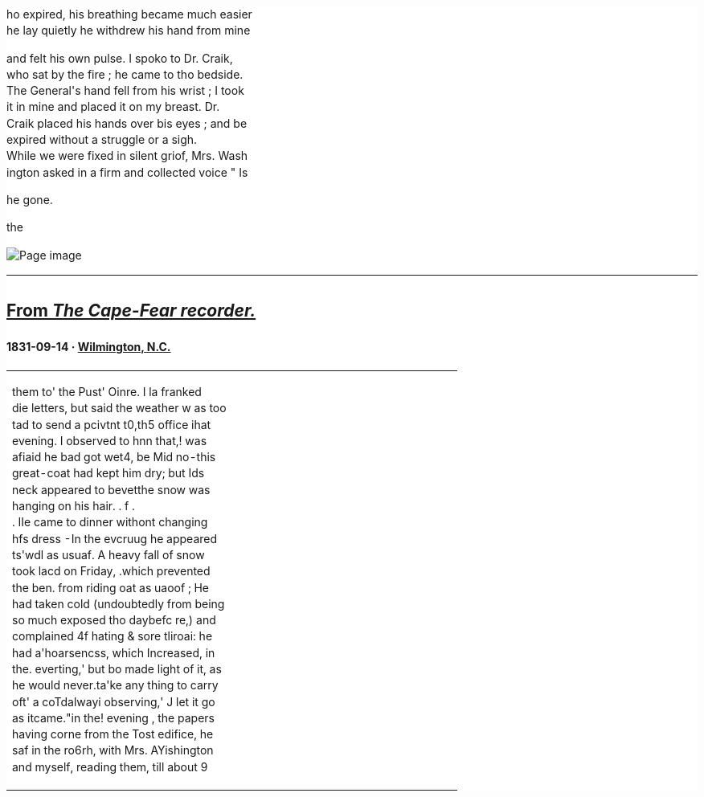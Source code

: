 ho expired, his breathing became much easier­  
he lay quietly he withdrew his hand from mine  
  
and felt his own pulse. I spoko to Dr. Craik,  
who sat by the fire ; he came to tho bedside.  
The General&#x27;s hand fell from his wrist ; I took  
it in mine and placed it on my breast. Dr.  
Craik placed his hands over bis eyes ; and be  
expired without a struggle or a sigh.  
While we were fixed in silent griof, Mrs. Wash­  
ington asked in a firm and collected voice &quot; Is  
  
he gone.  
  
the
</td><td style="width: 50%; max-height: 75%; margin: auto; display: block;">
<img alt="Page image" src="https://newspapers.digitalnc.org/images/iiif/batch_ncu_NBSpec1n_ver01%2Fdata%2F1831090901%2F0641.jp2/pct:4.583168708020545,41.96485827882519,88.18648755432635,34.61587790175709/!600,600/0/default.jpg"/>
</td>
</tr></table>

---

## [From _The Cape-Fear recorder._](https://newspapers.digitalnc.org/lccn/sn83025818/1831-09-14/ed-1/seq-1/)

#### 1831-09-14 &middot; [Wilmington, N.C.](http://dbpedia.org/resource/Wilmington%2C_North_Carolina)

<table style="width: 100%;"><tr><td style="width: 50%">

  
them to&#x27; the Pust&#x27; Oinre. I la franked  
die letters, but said the weather w as too  
tad to send a pcivtnt t0,th5 office ihat  
evening. I observed to hnn that,! was  
afiaid he bad got wet4, be Mid no-this  
great-coat had kept him dry; but Ids  
neck appeared to bevetthe snow was  
hanging on his hair. . f .  
. IIe came to dinner withont changing  
hfs dress -In the evcruug he appeared  
ts&#x27;wdl as usuaf. A heavy fall of snow  
took lacd on Friday, .which prevented  
the ben. from riding oat as uaoof ; He  
had taken cold (undoubtedly from being  
so much exposed tho daybefc re,) and  
complained 4f hating &amp; sore tliroai: he  
had a&#x27;hoarsencss, which Increased, in  
the. everting,&#x27; but bo made light of it, as  
he would never.ta&#x27;ke any thing to carry  
oft&#x27; a coTdalwayi observing,&#x27; J let it go  
as itcame.&quot;in the! evening , the papers  
having corne from the Tost edifice, he  
saf in the ro6rh, with Mrs. AYishington  
and myself, reading them, till about 9  
  